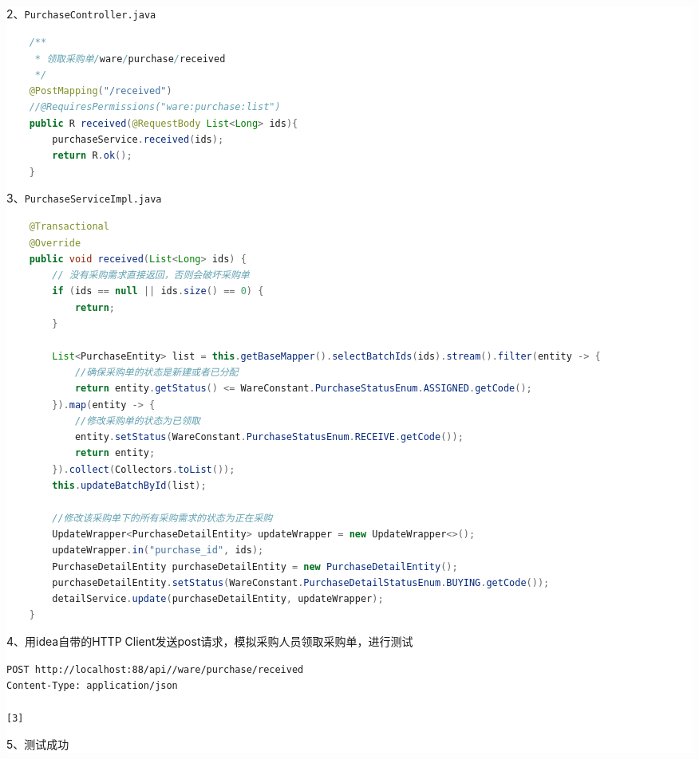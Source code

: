2、`PurchaseController.java`

```java
    /**
     * 领取采购单/ware/purchase/received
     */
    @PostMapping("/received")
    //@RequiresPermissions("ware:purchase:list")
    public R received(@RequestBody List<Long> ids){
        purchaseService.received(ids);
        return R.ok();
    }
```

3、`PurchaseServiceImpl.java`

```java
    @Transactional
    @Override
    public void received(List<Long> ids) {
        // 没有采购需求直接返回，否则会破坏采购单
        if (ids == null || ids.size() == 0) {
            return;
        }

        List<PurchaseEntity> list = this.getBaseMapper().selectBatchIds(ids).stream().filter(entity -> {
            //确保采购单的状态是新建或者已分配
            return entity.getStatus() <= WareConstant.PurchaseStatusEnum.ASSIGNED.getCode();
        }).map(entity -> {
            //修改采购单的状态为已领取
            entity.setStatus(WareConstant.PurchaseStatusEnum.RECEIVE.getCode());
            return entity;
        }).collect(Collectors.toList());
        this.updateBatchById(list);

        //修改该采购单下的所有采购需求的状态为正在采购
        UpdateWrapper<PurchaseDetailEntity> updateWrapper = new UpdateWrapper<>();
        updateWrapper.in("purchase_id", ids);
        PurchaseDetailEntity purchaseDetailEntity = new PurchaseDetailEntity();
        purchaseDetailEntity.setStatus(WareConstant.PurchaseDetailStatusEnum.BUYING.getCode());
        detailService.update(purchaseDetailEntity, updateWrapper);
    }
```

4、用idea自带的HTTP Client发送post请求，模拟采购人员领取采购单，进行测试

```
POST http://localhost:88/api//ware/purchase/received
Content-Type: application/json

[3]
```

5、测试成功
